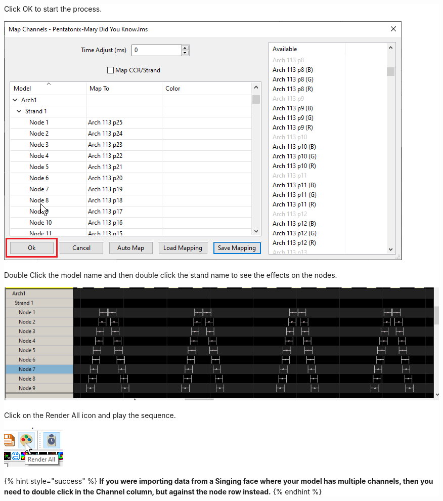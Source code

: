 Click OK to start the process.

![](<../.gitbook/assets/image (1055).png>)

Double Click the model name and then double click the stand name to see the effects on the nodes.

![](<../.gitbook/assets/image (1002).png>)

Click on the Render All icon and play the sequence.

![](<../.gitbook/assets/image (1016).png>)

{% hint style="success" %}
**If you were importing data from a Singing face where your model has multiple channels, then you need to double click in the Channel column, but against the node row instead.**
{% endhint %}
